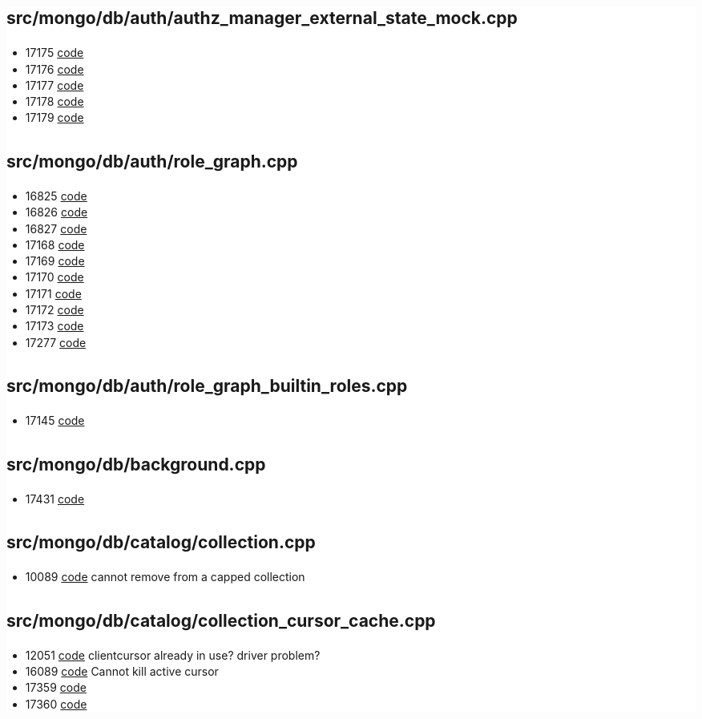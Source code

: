 
src/mongo/db/auth/authz_manager_external_state_mock.cpp
----
* 17175 [code](http://github.com/mongodb/mongo/blob/master/src/mongo/db/auth/authz_manager_external_state_mock.cpp#L49) 
* 17176 [code](http://github.com/mongodb/mongo/blob/master/src/mongo/db/auth/authz_manager_external_state_mock.cpp#L50) 
* 17177 [code](http://github.com/mongodb/mongo/blob/master/src/mongo/db/auth/authz_manager_external_state_mock.cpp#L57) 
* 17178 [code](http://github.com/mongodb/mongo/blob/master/src/mongo/db/auth/authz_manager_external_state_mock.cpp#L68) 
* 17179 [code](http://github.com/mongodb/mongo/blob/master/src/mongo/db/auth/authz_manager_external_state_mock.cpp#L70) 


src/mongo/db/auth/role_graph.cpp
----
* 16825 [code](http://github.com/mongodb/mongo/blob/master/src/mongo/db/auth/role_graph.cpp#L79) 
* 16826 [code](http://github.com/mongodb/mongo/blob/master/src/mongo/db/auth/role_graph.cpp#L85) 
* 16827 [code](http://github.com/mongodb/mongo/blob/master/src/mongo/db/auth/role_graph.cpp#L241) 
* 17168 [code](http://github.com/mongodb/mongo/blob/master/src/mongo/db/auth/role_graph.cpp#L408) 
* 17169 [code](http://github.com/mongodb/mongo/blob/master/src/mongo/db/auth/role_graph.cpp#L413) 
* 17170 [code](http://github.com/mongodb/mongo/blob/master/src/mongo/db/auth/role_graph.cpp#L417) 
* 17171 [code](http://github.com/mongodb/mongo/blob/master/src/mongo/db/auth/role_graph.cpp#L418) 
* 17172 [code](http://github.com/mongodb/mongo/blob/master/src/mongo/db/auth/role_graph.cpp#L420) 
* 17173 [code](http://github.com/mongodb/mongo/blob/master/src/mongo/db/auth/role_graph.cpp#L270) 
* 17277 [code](http://github.com/mongodb/mongo/blob/master/src/mongo/db/auth/role_graph.cpp#L460) 


src/mongo/db/auth/role_graph_builtin_roles.cpp
----
* 17145 [code](http://github.com/mongodb/mongo/blob/master/src/mongo/db/auth/role_graph_builtin_roles.cpp#L782) 


src/mongo/db/background.cpp
----
* 17431 [code](http://github.com/mongodb/mongo/blob/master/src/mongo/db/background.cpp#L100) 


src/mongo/db/catalog/collection.cpp
----
* 10089 [code](http://github.com/mongodb/mongo/blob/master/src/mongo/db/catalog/collection.cpp#L262) cannot remove from a capped collection


src/mongo/db/catalog/collection_cursor_cache.cpp
----
* 12051 [code](http://github.com/mongodb/mongo/blob/master/src/mongo/db/catalog/collection_cursor_cache.cpp#L405) clientcursor already in use? driver problem?
* 16089 [code](http://github.com/mongodb/mongo/blob/master/src/mongo/db/catalog/collection_cursor_cache.cpp#L480) Cannot kill active cursor
* 17359 [code](http://github.com/mongodb/mongo/blob/master/src/mongo/db/catalog/collection_cursor_cache.cpp#L141) 
* 17360 [code](http://github.com/mongodb/mongo/blob/master/src/mongo/db/catalog/collection_cursor_cache.cpp#L442) 
